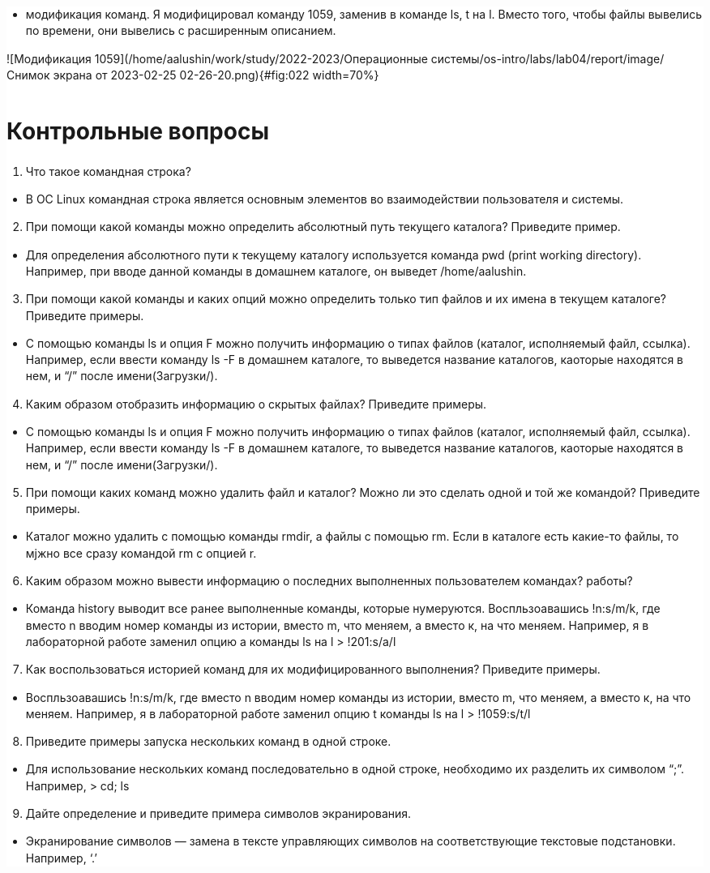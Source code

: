 - модификация команд. Я модифицировал команду 1059, заменив в команде ls, t на l. Вместо того, чтобы файлы вывелись по времени, они вывелись с расширенным описанием.

![Модификация 1059](/home/aalushin/work/study/2022-2023/Операционные системы/os-intro/labs/lab04/report/image/Снимок экрана от 2023-02-25 02-26-20.png){#fig:022 width=70%}

# Контрольные вопросы

1) Что такое командная строка?

- В ОС Linux командная строка является основным элементов во взаимодействии пользователя и системы.
 
2) При помощи какой команды можно определить абсолютный путь текущего каталога?
Приведите пример.

- Для определения абсолютного пути к текущему каталогу используется команда pwd (print working directory). Например, при вводе данной команды в домашнем каталоге, он выведет /home/aalushin.
 
3)  При помощи какой команды и каких опций можно определить только тип файлов
и их имена в текущем каталоге? Приведите примеры.

- С помощью команды ls и опция F можно получить информацию о типах файлов (каталог, исполняемый файл, ссылка). Например, если ввести команду ls -F в домашнем каталоге, то выведется название каталогов, каоторые находятся в нем, и “/” после имени(Загрузки/).

4) Каким образом отобразить информацию о скрытых файлах? Приведите примеры.

- С помощью команды ls и опция F можно получить информацию о типах файлов (каталог, исполняемый файл, ссылка). Например, если ввести команду ls -F в домашнем каталоге, то выведется название каталогов, каоторые находятся в нем, и “/” после имени(Загрузки/).
 
5) При помощи каких команд можно удалить файл и каталог? Можно ли это сделать
одной и той же командой? Приведите примеры.

- Каталог можно удалить с помощью команды rmdir, а файлы с помощью rm. Если в каталоге есть какие-то файлы, то мjжно все сразу командой rm с опцией r.

6) Каким образом можно вывести информацию о последних выполненных пользователем командах? работы?

- Команда history выводит все ранее выполненные команды, которые нумеруются. Воспльзоавашись !n:s/m/k, где вместо n вводим номер команды из истории, вместо m, что меняем, а вместо к, на что меняем. Например, я в лабораторной работе заменил опцию а команды ls на l > !201:s/a/l
 
7) Как воспользоваться историей команд для их модифицированного выполнения? Приведите примеры.

- Воспльзоавашись !n:s/m/k, где вместо n вводим номер команды из истории, вместо m, что меняем, а вместо к, на что меняем. Например, я в лабораторной работе заменил опцию t команды ls на l > !1059:s/t/l

8) Приведите примеры запуска нескольких команд в одной строке.

- Для использование нескольких команд последовательно в одной строке, необходимо их разделить их символом “;”. Например, > cd; ls
 
9) Дайте определение и приведите примера символов экранирования.

- Экранирование символов — замена в тексте управляющих символов на соответствующие текстовые подстановки. Например, ‘.’
